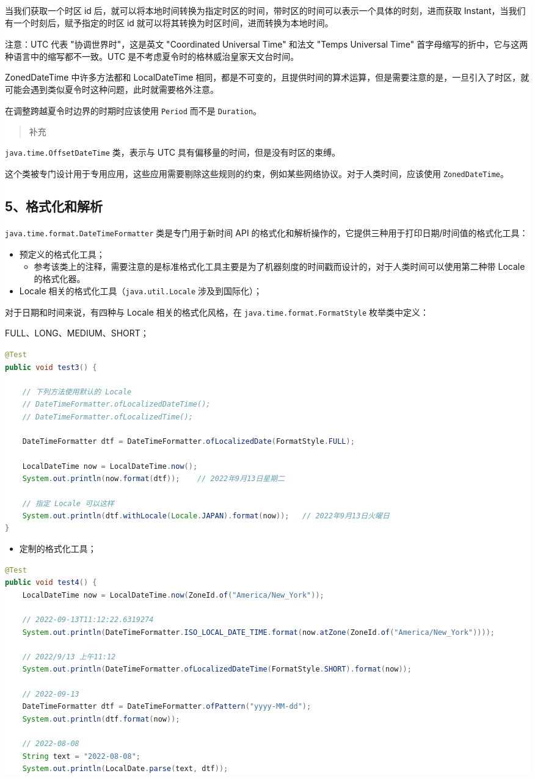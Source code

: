 当我们获取一个时区 id 后，就可以将本地时间转换为指定时区的时间，带时区的时间可以表示一个具体的时刻，进而获取 Instant，当我们有一个时刻后，赋予指定的时区 id 就可以将其转换为时区时间，进而转换为本地时间。

注意：UTC 代表 "协调世界时"，这是英文 "Coordinated Universal Time" 和法文 "Temps Universal Time" 首字母缩写的折中，它与这两种语言中的缩写都不一致。UTC 是不考虑夏令时的格林威治皇家天文台时间。

ZonedDateTime 中许多方法都和 LocalDateTime 相同，都是不可变的，且提供时间的算术运算，但是需要注意的是，一旦引入了时区，就可能会遇到类似夏令时这种问题，此时就需要格外注意。

在调整跨越夏令时边界的时期时应该使用 `Period` 而不是 `Duration`。

> 补充

`java.time.OffsetDateTime` 类，表示与 UTC 具有偏移量的时间，但是没有时区的束缚。

这个类被专门设计用于专用应用，这些应用需要剔除这些规则的约束，例如某些网络协议。对于人类时间，应该使用 `ZonedDateTime`。



## 5、格式化和解析

`java.time.format.DateTimeFormatter` 类是专门用于新时间 API 的格式化和解析操作的，它提供三种用于打印日期/时间值的格式化工具：

- 预定义的格式化工具；
  - 参考该类上的注释，需要注意的是标准格式化工具主要是为了机器刻度的时间戳而设计的，对于人类时间可以使用第二种带 Locale 的格式化器。
- Locale 相关的格式化工具（`java.util.Locale` 涉及到国际化）；

对于日期和时间来说，有四种与 Locale 相关的格式化风格，在 `java.time.format.FormatStyle` 枚举类中定义：

FULL、LONG、MEDIUM、SHORT；

```java
@Test
public void test3() {
    
    // 下列方法使用默认的 Locale
    // DateTimeFormatter.ofLocalizedDateTime();
    // DateTimeFormatter.ofLocalizedTime();
    
    DateTimeFormatter dtf = DateTimeFormatter.ofLocalizedDate(FormatStyle.FULL);

    LocalDateTime now = LocalDateTime.now();
    System.out.println(now.format(dtf));    // 2022年9月13日星期二
    
    // 指定 Locale 可以这样
    System.out.println(dtf.withLocale(Locale.JAPAN).format(now));   // 2022年9月13日火曜日
}
```

- 定制的格式化工具；

```java
@Test
public void test4() {
    LocalDateTime now = LocalDateTime.now(ZoneId.of("America/New_York"));
    
    // 2022-09-13T11:12:22.6319274
    System.out.println(DateTimeFormatter.ISO_LOCAL_DATE_TIME.format(now.atZone(ZoneId.of("America/New_York"))));
    
    // 2022/9/13 上午11:12
    System.out.println(DateTimeFormatter.ofLocalizedDateTime(FormatStyle.SHORT).format(now));
    
    // 2022-09-13
    DateTimeFormatter dtf = DateTimeFormatter.ofPattern("yyyy-MM-dd");
    System.out.println(dtf.format(now));
    
    // 2022-08-08
    String text = "2022-08-08";
    System.out.println(LocalDate.parse(text, dtf));
```